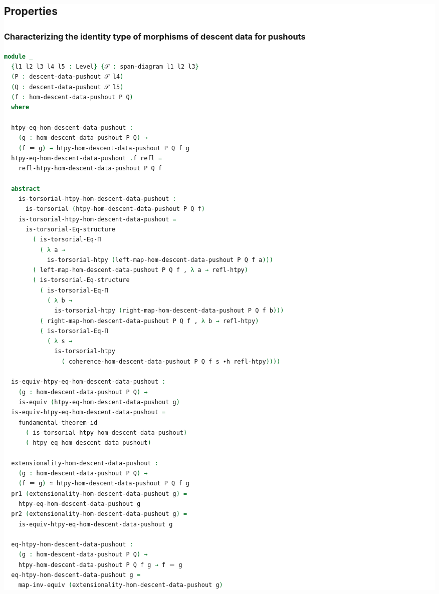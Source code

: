 ## Properties

### Characterizing the identity type of morphisms of descent data for pushouts

```agda
module _
  {l1 l2 l3 l4 l5 : Level} {𝒮 : span-diagram l1 l2 l3}
  (P : descent-data-pushout 𝒮 l4)
  (Q : descent-data-pushout 𝒮 l5)
  (f : hom-descent-data-pushout P Q)
  where

  htpy-eq-hom-descent-data-pushout :
    (g : hom-descent-data-pushout P Q) →
    (f ＝ g) → htpy-hom-descent-data-pushout P Q f g
  htpy-eq-hom-descent-data-pushout .f refl =
    refl-htpy-hom-descent-data-pushout P Q f

  abstract
    is-torsorial-htpy-hom-descent-data-pushout :
      is-torsorial (htpy-hom-descent-data-pushout P Q f)
    is-torsorial-htpy-hom-descent-data-pushout =
      is-torsorial-Eq-structure
        ( is-torsorial-Eq-Π
          ( λ a →
            is-torsorial-htpy (left-map-hom-descent-data-pushout P Q f a)))
        ( left-map-hom-descent-data-pushout P Q f , λ a → refl-htpy)
        ( is-torsorial-Eq-structure
          ( is-torsorial-Eq-Π
            ( λ b →
              is-torsorial-htpy (right-map-hom-descent-data-pushout P Q f b)))
          ( right-map-hom-descent-data-pushout P Q f , λ b → refl-htpy)
          ( is-torsorial-Eq-Π
            ( λ s →
              is-torsorial-htpy
                ( coherence-hom-descent-data-pushout P Q f s ∙h refl-htpy))))

  is-equiv-htpy-eq-hom-descent-data-pushout :
    (g : hom-descent-data-pushout P Q) →
    is-equiv (htpy-eq-hom-descent-data-pushout g)
  is-equiv-htpy-eq-hom-descent-data-pushout =
    fundamental-theorem-id
      ( is-torsorial-htpy-hom-descent-data-pushout)
      ( htpy-eq-hom-descent-data-pushout)

  extensionality-hom-descent-data-pushout :
    (g : hom-descent-data-pushout P Q) →
    (f ＝ g) ≃ htpy-hom-descent-data-pushout P Q f g
  pr1 (extensionality-hom-descent-data-pushout g) =
    htpy-eq-hom-descent-data-pushout g
  pr2 (extensionality-hom-descent-data-pushout g) =
    is-equiv-htpy-eq-hom-descent-data-pushout g

  eq-htpy-hom-descent-data-pushout :
    (g : hom-descent-data-pushout P Q) →
    htpy-hom-descent-data-pushout P Q f g → f ＝ g
  eq-htpy-hom-descent-data-pushout g =
    map-inv-equiv (extensionality-hom-descent-data-pushout g)
```
